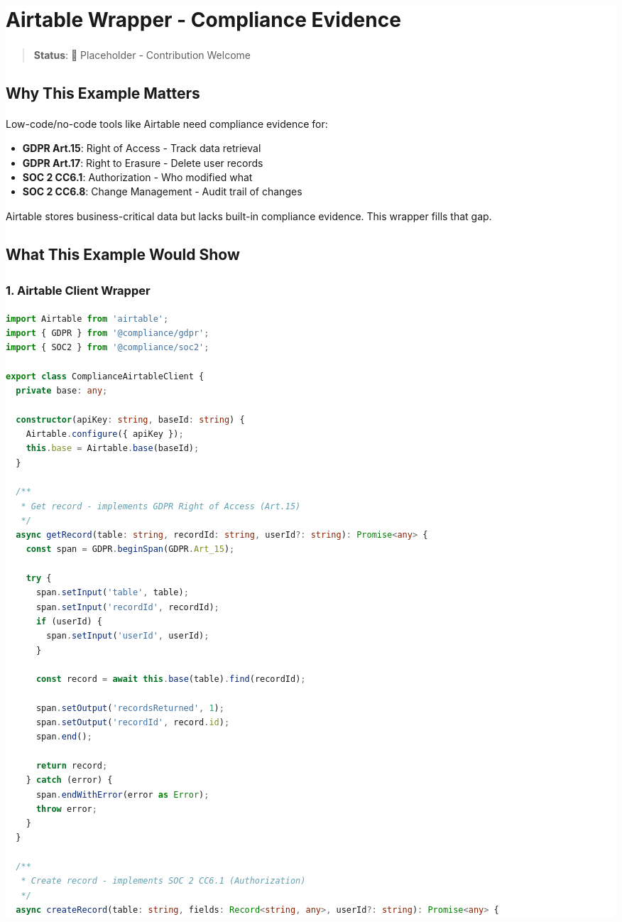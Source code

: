 # Airtable Wrapper - Compliance Evidence

> **Status**: 📝 Placeholder - Contribution Welcome

## Why This Example Matters

Low-code/no-code tools like Airtable need compliance evidence for:
- **GDPR Art.15**: Right of Access - Track data retrieval
- **GDPR Art.17**: Right to Erasure - Delete user records
- **SOC 2 CC6.1**: Authorization - Who modified what
- **SOC 2 CC6.8**: Change Management - Audit trail of changes

Airtable stores business-critical data but lacks built-in compliance evidence. This wrapper fills that gap.

## What This Example Would Show

### 1. Airtable Client Wrapper

```typescript
import Airtable from 'airtable';
import { GDPR } from '@compliance/gdpr';
import { SOC2 } from '@compliance/soc2';

export class ComplianceAirtableClient {
  private base: any;

  constructor(apiKey: string, baseId: string) {
    Airtable.configure({ apiKey });
    this.base = Airtable.base(baseId);
  }

  /**
   * Get record - implements GDPR Right of Access (Art.15)
   */
  async getRecord(table: string, recordId: string, userId?: string): Promise<any> {
    const span = GDPR.beginSpan(GDPR.Art_15);

    try {
      span.setInput('table', table);
      span.setInput('recordId', recordId);
      if (userId) {
        span.setInput('userId', userId);
      }

      const record = await this.base(table).find(recordId);

      span.setOutput('recordsReturned', 1);
      span.setOutput('recordId', record.id);
      span.end();

      return record;
    } catch (error) {
      span.endWithError(error as Error);
      throw error;
    }
  }

  /**
   * Create record - implements SOC 2 CC6.1 (Authorization)
   */
  async createRecord(table: string, fields: Record<string, any>, userId?: string): Promise<any> {
```